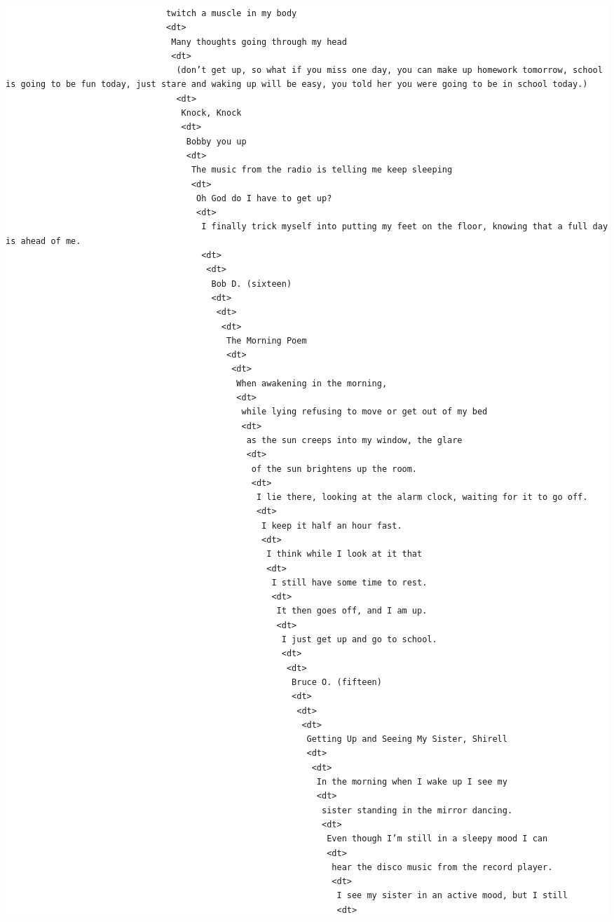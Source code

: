                                     twitch a muscle in my body
                                    <dt>
                                     Many thoughts going through my head
                                     <dt>
                                      (don’t get up, so what if you miss one day, you can make up homework tomorrow, school is going to be fun today, just stare and waking up will be easy, you told her you were going to be in school today.)
                                      <dt>
                                       Knock, Knock
                                       <dt>
                                        Bobby you up
                                        <dt>
                                         The music from the radio is telling me keep sleeping
                                         <dt>
                                          Oh God do I have to get up?
                                          <dt>
                                           I finally trick myself into putting my feet on the floor, knowing that a full day is ahead of me.
                                           <dt>
                                            <dt>
                                             Bob D. (sixteen)
                                             <dt>
                                              <dt>
                                               <dt>
                                                The Morning Poem
                                                <dt>
                                                 <dt>
                                                  When awakening in the morning,
                                                  <dt>
                                                   while lying refusing to move or get out of my bed
                                                   <dt>
                                                    as the sun creeps into my window, the glare
                                                    <dt>
                                                     of the sun brightens up the room.
                                                     <dt>
                                                      I lie there, looking at the alarm clock, waiting for it to go off.
                                                      <dt>
                                                       I keep it half an hour fast.
                                                       <dt>
                                                        I think while I look at it that
                                                        <dt>
                                                         I still have some time to rest.
                                                         <dt>
                                                          It then goes off, and I am up.
                                                          <dt>
                                                           I just get up and go to school.
                                                           <dt>
                                                            <dt>
                                                             Bruce O. (fifteen)
                                                             <dt>
                                                              <dt>
                                                               <dt>
                                                                Getting Up and Seeing My Sister, Shirell
                                                                <dt>
                                                                 <dt>
                                                                  In the morning when I wake up I see my
                                                                  <dt>
                                                                   sister standing in the mirror dancing.
                                                                   <dt>
                                                                    Even though I’m still in a sleepy mood I can
                                                                    <dt>
                                                                     hear the disco music from the record player.
                                                                     <dt>
                                                                      I see my sister in an active mood, but I still
                                                                      <dt>